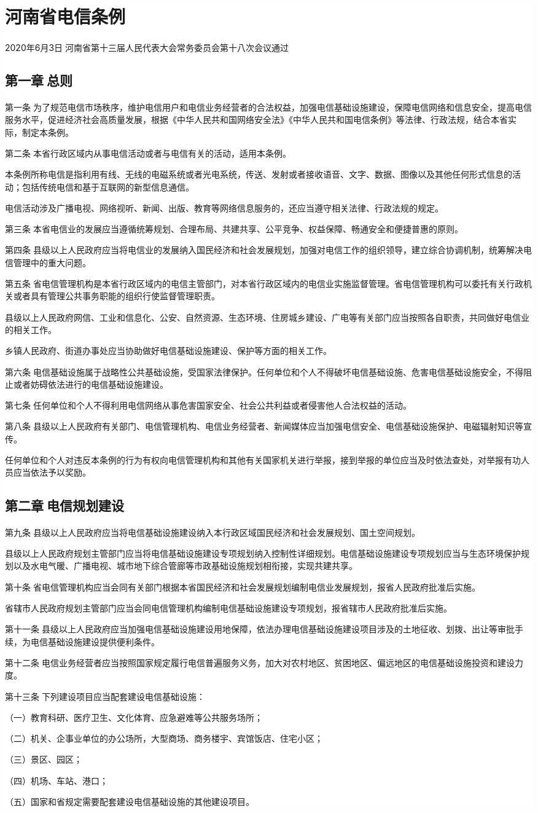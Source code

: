 # 河南省电信条例

2020年6月3日 河南省第十三届人民代表大会常务委员会第十八次会议通过



## 第一章  总则

第一条 为了规范电信市场秩序，维护电信用户和电信业务经营者的合法权益，加强电信基础设施建设，保障电信网络和信息安全，提高电信服务水平，促进经济社会高质量发展，根据《中华人民共和国网络安全法》《中华人民共和国电信条例》等法律、行政法规，结合本省实际，制定本条例。

第二条 本省行政区域内从事电信活动或者与电信有关的活动，适用本条例。

本条例所称电信是指利用有线、无线的电磁系统或者光电系统，传送、发射或者接收语音、文字、数据、图像以及其他任何形式信息的活动；包括传统电信和基于互联网的新型信息通信。

电信活动涉及广播电视、网络视听、新闻、出版、教育等网络信息服务的，还应当遵守相关法律、行政法规的规定。

第三条 本省电信业的发展应当遵循统筹规划、合理布局、共建共享、公平竞争、权益保障、畅通安全和便捷普惠的原则。

第四条 县级以上人民政府应当将电信业的发展纳入国民经济和社会发展规划，加强对电信工作的组织领导，建立综合协调机制，统筹解决电信管理中的重大问题。

第五条 省电信管理机构是本省行政区域内的电信主管部门，对本省行政区域内的电信业实施监督管理。省电信管理机构可以委托有关行政机关或者具有管理公共事务职能的组织行使监督管理职责。

县级以上人民政府网信、工业和信息化、公安、自然资源、生态环境、住房城乡建设、广电等有关部门应当按照各自职责，共同做好电信业的相关工作。

乡镇人民政府、街道办事处应当协助做好电信基础设施建设、保护等方面的相关工作。

第六条 电信基础设施属于战略性公共基础设施，受国家法律保护。任何单位和个人不得破坏电信基础设施、危害电信基础设施安全，不得阻止或者妨碍依法进行的电信基础设施建设。

第七条 任何单位和个人不得利用电信网络从事危害国家安全、社会公共利益或者侵害他人合法权益的活动。

第八条 县级以上人民政府有关部门、电信管理机构、电信业务经营者、新闻媒体应当加强电信安全、电信基础设施保护、电磁辐射知识等宣传。

任何单位和个人对违反本条例的行为有权向电信管理机构和其他有关国家机关进行举报，接到举报的单位应当及时依法查处，对举报有功人员应当依法予以奖励。

## 第二章  电信规划建设

第九条 县级以上人民政府应当将电信基础设施建设纳入本行政区域国民经济和社会发展规划、国土空间规划。

县级以上人民政府规划主管部门应当将电信基础设施建设专项规划纳入控制性详细规划。电信基础设施建设专项规划应当与生态环境保护规划以及水电气暖、广播电视、城市地下综合管廊等市政基础设施规划相衔接，实现共建共享。

第十条 省电信管理机构应当会同有关部门根据本省国民经济和社会发展规划编制电信业发展规划，报省人民政府批准后实施。

省辖市人民政府规划主管部门应当会同电信管理机构编制电信基础设施建设专项规划，报省辖市人民政府批准后实施。

第十一条 县级以上人民政府应当加强电信基础设施建设用地保障，依法办理电信基础设施建设项目涉及的土地征收、划拨、出让等审批手续，为电信基础设施建设提供便利条件。

第十二条 电信业务经营者应当按照国家规定履行电信普遍服务义务，加大对农村地区、贫困地区、偏远地区的电信基础设施投资和建设力度。

第十三条 下列建设项目应当配套建设电信基础设施：

（一）教育科研、医疗卫生、文化体育、应急避难等公共服务场所；

（二）机关、企事业单位的办公场所，大型商场、商务楼宇、宾馆饭店、住宅小区；

（三）景区、园区；

（四）机场、车站、港口；

（五）国家和省规定需要配套建设电信基础设施的其他建设项目。
